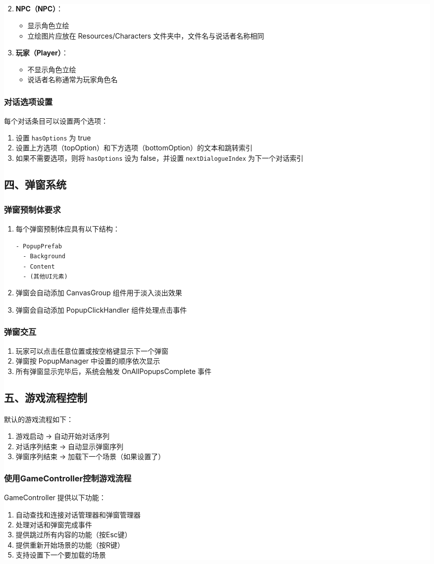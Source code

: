 2. **NPC（NPC）**：
   - 显示角色立绘
   - 立绘图片应放在 Resources/Characters 文件夹中，文件名与说话者名称相同

3. **玩家（Player）**：
   - 不显示角色立绘
   - 说话者名称通常为玩家角色名

### 对话选项设置

每个对话条目可以设置两个选项：

1. 设置 `hasOptions` 为 true
2. 设置上方选项（topOption）和下方选项（bottomOption）的文本和跳转索引
3. 如果不需要选项，则将 `hasOptions` 设为 false，并设置 `nextDialogueIndex` 为下一个对话索引

## 四、弹窗系统

### 弹窗预制体要求

1. 每个弹窗预制体应具有以下结构：
   ```
   - PopupPrefab
     - Background
     - Content
     - (其他UI元素)
   ```

2. 弹窗会自动添加 CanvasGroup 组件用于淡入淡出效果
3. 弹窗会自动添加 PopupClickHandler 组件处理点击事件

### 弹窗交互

1. 玩家可以点击任意位置或按空格键显示下一个弹窗
2. 弹窗按 PopupManager 中设置的顺序依次显示
3. 所有弹窗显示完毕后，系统会触发 OnAllPopupsComplete 事件

## 五、游戏流程控制

默认的游戏流程如下：

1. 游戏启动 → 自动开始对话序列
2. 对话序列结束 → 自动显示弹窗序列
3. 弹窗序列结束 → 加载下一个场景（如果设置了）

### 使用GameController控制游戏流程

GameController 提供以下功能：

1. 自动查找和连接对话管理器和弹窗管理器
2. 处理对话和弹窗完成事件
3. 提供跳过所有内容的功能（按Esc键）
4. 提供重新开始场景的功能（按R键）
5. 支持设置下一个要加载的场景
